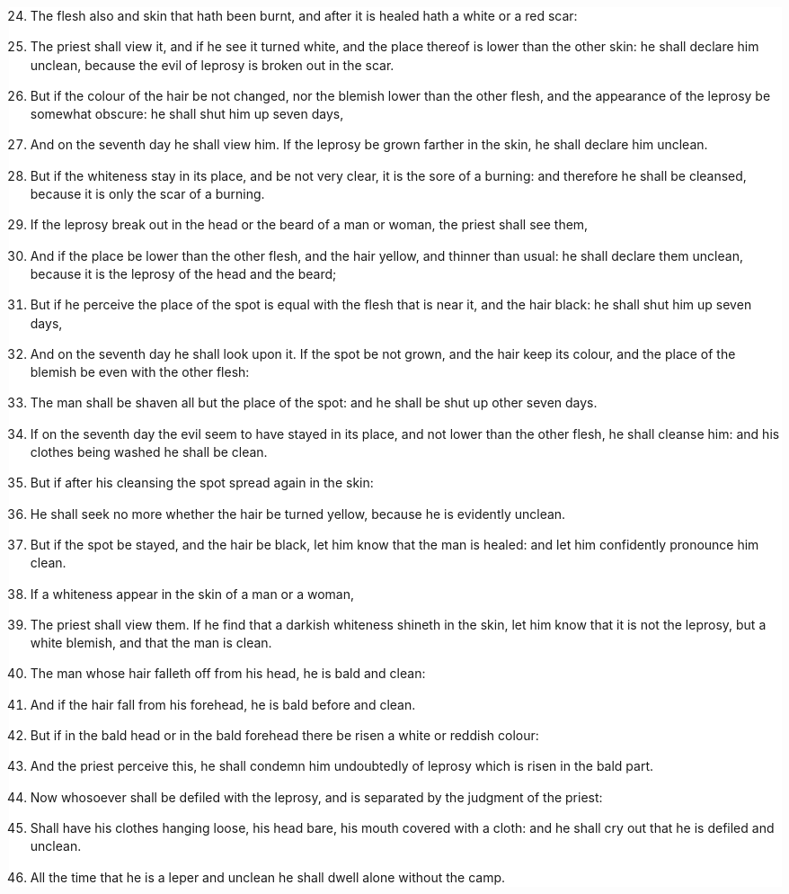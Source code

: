 24. The flesh also and skin that hath been burnt, and after it is healed hath a white or a red scar:

25. The priest shall view it, and if he see it turned white, and the place thereof is lower than the other skin: he shall declare him unclean, because the evil of leprosy is broken out in the scar.

26. But if the colour of the hair be not changed, nor the blemish lower than the other flesh, and the appearance of the leprosy be somewhat obscure: he shall shut him up seven days,

27. And on the seventh day he shall view him. If the leprosy be grown farther in the skin, he shall declare him unclean.

28. But if the whiteness stay in its place, and be not very clear, it is the sore of a burning: and therefore he shall be cleansed, because it is only the scar of a burning.

29. If the leprosy break out in the head or the beard of a man or woman, the priest shall see them,

30. And if the place be lower than the other flesh, and the hair yellow, and thinner than usual: he shall declare them unclean, because it is the leprosy of the head and the beard;

31. But if he perceive the place of the spot is equal with the flesh that is near it, and the hair black: he shall shut him up seven days,

32. And on the seventh day he shall look upon it. If the spot be not grown, and the hair keep its colour, and the place of the blemish be even with the other flesh:

33. The man shall be shaven all but the place of the spot: and he shall be shut up other seven days.

34. If on the seventh day the evil seem to have stayed in its place, and not lower than the other flesh, he shall cleanse him: and his clothes being washed he shall be clean.

35. But if after his cleansing the spot spread again in the skin:

36. He shall seek no more whether the hair be turned yellow, because he is evidently unclean.

37. But if the spot be stayed, and the hair be black, let him know that the man is healed: and let him confidently pronounce him clean.

38. If a whiteness appear in the skin of a man or a woman,

39. The priest shall view them. If he find that a darkish whiteness shineth in the skin, let him know that it is not the leprosy, but a white blemish, and that the man is clean.

40. The man whose hair falleth off from his head, he is bald and clean:

41. And if the hair fall from his forehead, he is bald before and clean.

42. But if in the bald head or in the bald forehead there be risen a white or reddish colour:

43. And the priest perceive this, he shall condemn him undoubtedly of leprosy which is risen in the bald part.

44. Now whosoever shall be defiled with the leprosy, and is separated by the judgment of the priest:

45. Shall have his clothes hanging loose, his head bare, his mouth covered with a cloth: and he shall cry out that he is defiled and unclean.

46. All the time that he is a leper and unclean he shall dwell alone without the camp.
